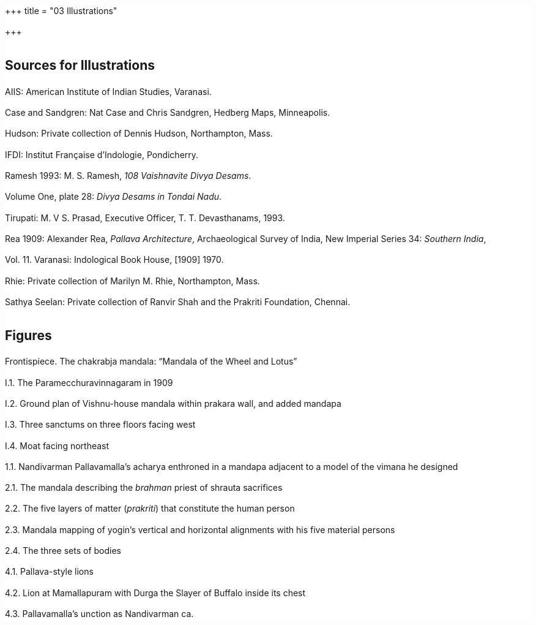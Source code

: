 +++
title = "03 Illustrations"

+++





## Sources for Illustrations

AIIS: American Institute of Indian Studies, Varanasi.

Case and Sandgren: Nat Case and Chris Sandgren, Hedberg Maps, Minneapolis.

Hudson: Private collection of Dennis Hudson, Northampton, Mass.

IFDI: Institut Française d’Indologie, Pondicherry.

Ramesh 1993: M. S. Ramesh, *108 Vaishnavite Divya Desams*.

Volume One, plate 28: *Divya Desams in Tondai Nadu*.

Tirupati: M. V S. Prasad, Executive Officer, T. T. Devasthanams, 1993.

Rea 1909: Alexander Rea, *Pallava Architecture*, Archaeological Survey of India, New Imperial Series 34: *Southern India*,

Vol. 11. Varanasi: Indological Book House, \[1909\] 1970.

Rhie: Private collection of Marilyn M. Rhie, Northampton, Mass.

Sathya Seelan: Private collection of Ranvir Shah and the Prakriti Foundation, Chennai.



## Figures

Frontispiece. The chakrabja mandala: “Mandala of the Wheel and Lotus”

I.1. The Paramecchuravinnagaram in 1909

I.2. Ground plan of Vishnu-house mandala within prakara wall, and added mandapa

I.3. Three sanctums on three floors facing west

I.4. Moat facing northeast

1.1. Nandivarman Pallavamalla’s acharya enthroned in a mandapa adjacent to a model of the vimana he designed

2.1. The mandala describing the *brahman* priest of shrauta sacrifices

2.2. The five layers of matter \(*prakriti*\) that constitute the human person

2.3. Mandala mapping of yogin’s vertical and horizontal alignments with his five material persons

2.4. The three sets of bodies

4.1. Pallava-style lions

4.2. Lion at Mamallapuram with Durga the Slayer of Buffalo inside its chest

4.3. Pallavamalla’s unction as Nandivarman ca.
